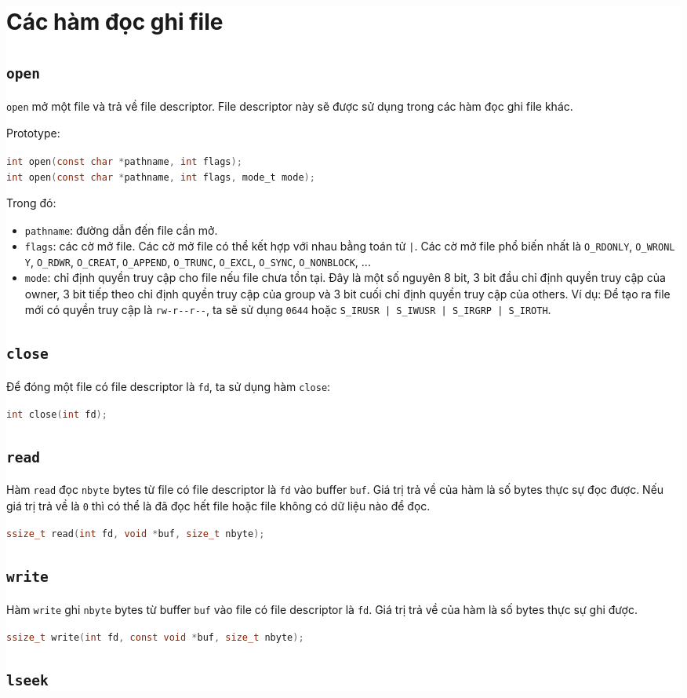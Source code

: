 # Các hàm đọc ghi file

## `open`

`open` mở một file và trả về file descriptor. File descriptor này sẽ được sử dụng trong các hàm đọc ghi file khác.

Prototype:

```c
int open(const char *pathname, int flags);
int open(const char *pathname, int flags, mode_t mode);
```

Trong đó:

- `pathname`: đường dẫn đến file cần mở.
- `flags`: các cờ mở file. Các cờ mở file có thể kết hợp với nhau bằng toán tử `|`. Các cờ mở file phổ biến nhất là `O_RDONLY`, `O_WRONLY`, `O_RDWR`, `O_CREAT`, `O_APPEND`, `O_TRUNC`, `O_EXCL`, `O_SYNC`, `O_NONBLOCK`, ...
- `mode`: chỉ định quyền truy cập cho file nếu file chưa tồn tại. Đây là một số nguyên 8 bit, 3 bit đầu chỉ định quyền truy cập của owner, 3 bit tiếp theo chỉ định quyền truy cập của group và 3 bit cuối chỉ định quyền truy cập của others. Ví dụ: Để tạo ra file mới có quyền truy cập là `rw-r--r--`, ta sẽ sử dụng `0644` hoặc `S_IRUSR | S_IWUSR | S_IRGRP | S_IROTH`.

## `close`

Để đóng một file có file descriptor là `fd`, ta sử dụng hàm `close`:

```c
int close(int fd);
```

## `read`

Hàm `read` đọc `nbyte` bytes từ file có file descriptor là `fd` vào buffer `buf`. Giá trị trả về của hàm là số bytes thực sự đọc được. Nếu giá trị trả về là `0` thì có thể là đã đọc hết file hoặc file không có dữ liệu nào để đọc.

```c
ssize_t read(int fd, void *buf, size_t nbyte);
```

## `write`

Hàm `write` ghi `nbyte` bytes từ buffer `buf` vào file có file descriptor là `fd`. Giá trị trả về của hàm là số bytes thực sự ghi được.

```c
ssize_t write(int fd, const void *buf, size_t nbyte);
```

## `lseek`
